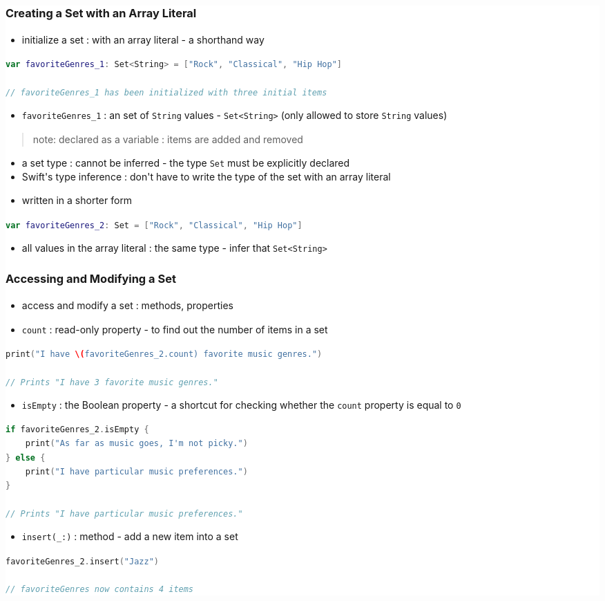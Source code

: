 ### Creating a Set with an Array Literal

* initialize a set : with an array literal - a shorthand way

```swift
var favoriteGenres_1: Set<String> = ["Rock", "Classical", "Hip Hop"]

// favoriteGenres_1 has been initialized with three initial items
```

* `favoriteGenres_1` : an set of `String` values - `Set<String>` (only allowed to store `String` values)

> note:
 declared as a variable : items are added and removed

* a set type : cannot be inferred - the type `Set` must be explicitly declared
* Swift's type inference : don't have to write the type of the set with an array literal
- written in a shorter form

```swift
var favoriteGenres_2: Set = ["Rock", "Classical", "Hip Hop"]
```

* all values in the array literal : the same type - infer that `Set<String>`

### Accessing and Modifying a Set

* access and modify a set : methods, properties
- `count` : read-only property - to find out the number of items in a set

```swift
print("I have \(favoriteGenres_2.count) favorite music genres.")

// Prints "I have 3 favorite music genres."
```

* `isEmpty` : the Boolean property - a shortcut for checking whether the `count` property is equal to `0`

```swift
if favoriteGenres_2.isEmpty {
    print("As far as music goes, I'm not picky.")
} else {
    print("I have particular music preferences.")
}

// Prints "I have particular music preferences."
```

* `insert(_:)` : method - add a new item into a set

```swift
favoriteGenres_2.insert("Jazz")

// favoriteGenres now contains 4 items
```
